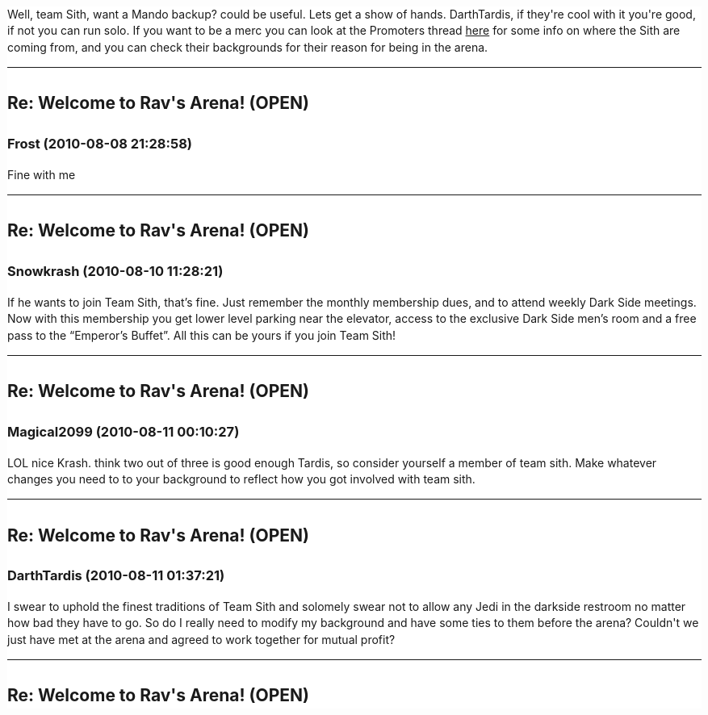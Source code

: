 Well, team Sith, want a Mando backup? could be useful. Lets get a show of hands. DarthTardis, if they're cool with it you're good, if not you can run solo. If you want to be a merc you can look at the Promoters thread [here](http://galacticcampaigns.com/forum/viewtopic.php?f=204&t=24771 "http://galacticcampaigns.com/forum/viewtopic.php?f=204&t=24771") for some info on where the Sith are coming from, and you can check their backgrounds for their reason for being in the arena.

---

## Re: Welcome to Rav's Arena! (OPEN)

### **Frost** (2010-08-08 21:28:58)

Fine with me

---

## Re: Welcome to Rav's Arena! (OPEN)

### **Snowkrash** (2010-08-10 11:28:21)

If he wants to join Team Sith, that’s fine. Just remember the monthly membership dues, and to attend weekly Dark Side meetings.
Now with this membership you get lower level parking near the elevator, access to the exclusive Dark Side men’s room and a free pass to the “Emperor’s Buffet”. All this can be yours if you join Team Sith!

---

## Re: Welcome to Rav's Arena! (OPEN)

### **Magical2099** (2010-08-11 00:10:27)

LOL nice Krash. think two out of three is good enough Tardis, so consider yourself a member of team sith. Make whatever changes you need to to your background to reflect how you got involved with team sith.

---

## Re: Welcome to Rav's Arena! (OPEN)

### **DarthTardis** (2010-08-11 01:37:21)

I swear to uphold the finest traditions of Team Sith and solomely swear not to allow any Jedi in the darkside restroom no matter how bad they have to go. So do I really need to modify my background and have some ties to them before the arena? Couldn't we just have met at the arena and agreed to work together for mutual profit?

---

## Re: Welcome to Rav's Arena! (OPEN)
